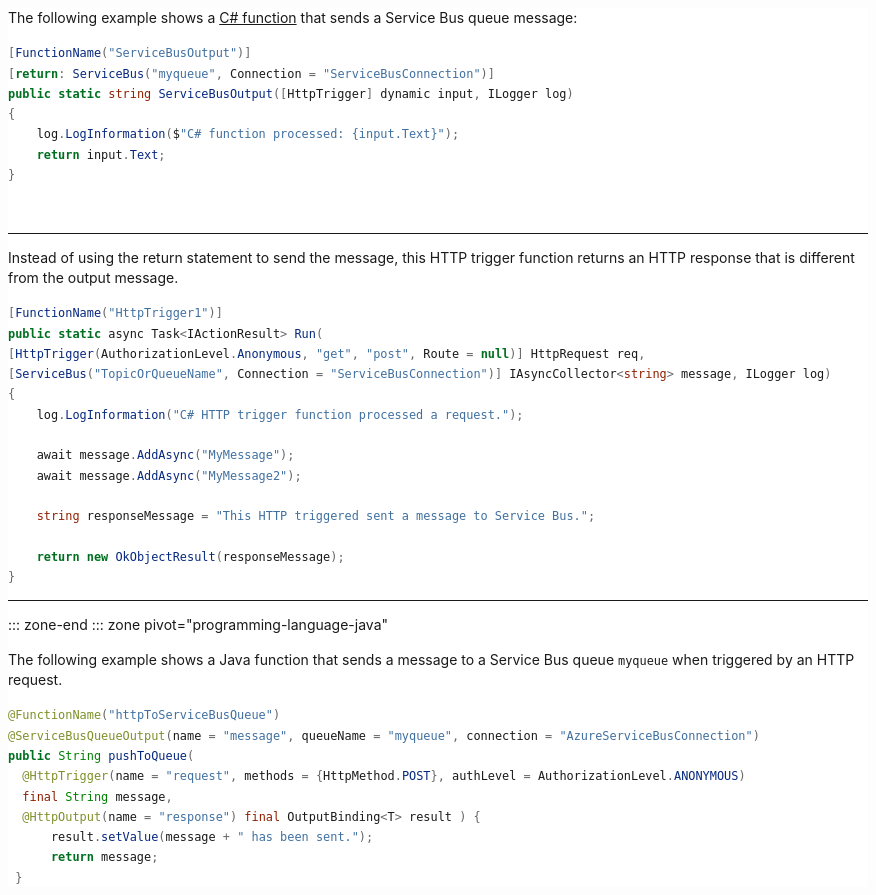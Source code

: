 The following example shows a [C# function](functions-dotnet-class-library.md) that sends a Service Bus queue message:

```csharp
[FunctionName("ServiceBusOutput")]
[return: ServiceBus("myqueue", Connection = "ServiceBusConnection")]
public static string ServiceBusOutput([HttpTrigger] dynamic input, ILogger log)
{
    log.LogInformation($"C# function processed: {input.Text}");
    return input.Text;
}
```
&nbsp;
<hr/>

Instead of using the return statement to send the message, this HTTP trigger function returns an HTTP response that is different from the output message.

```csharp
[FunctionName("HttpTrigger1")]
public static async Task<IActionResult> Run(
[HttpTrigger(AuthorizationLevel.Anonymous, "get", "post", Route = null)] HttpRequest req, 
[ServiceBus("TopicOrQueueName", Connection = "ServiceBusConnection")] IAsyncCollector<string> message, ILogger log)
{
    log.LogInformation("C# HTTP trigger function processed a request.");

    await message.AddAsync("MyMessage");
    await message.AddAsync("MyMessage2");

    string responseMessage = "This HTTP triggered sent a message to Service Bus.";

    return new OkObjectResult(responseMessage);
}
```

---

::: zone-end
::: zone pivot="programming-language-java"

The following example shows a Java function that sends a message to a Service Bus queue `myqueue` when triggered by an HTTP request.

```java
@FunctionName("httpToServiceBusQueue")
@ServiceBusQueueOutput(name = "message", queueName = "myqueue", connection = "AzureServiceBusConnection")
public String pushToQueue(
  @HttpTrigger(name = "request", methods = {HttpMethod.POST}, authLevel = AuthorizationLevel.ANONYMOUS)
  final String message,
  @HttpOutput(name = "response") final OutputBinding<T> result ) {
      result.setValue(message + " has been sent.");
      return message;
 }
```


[upgrade your application to Functions 4.x]: ./migrate-version-1-version-4.md